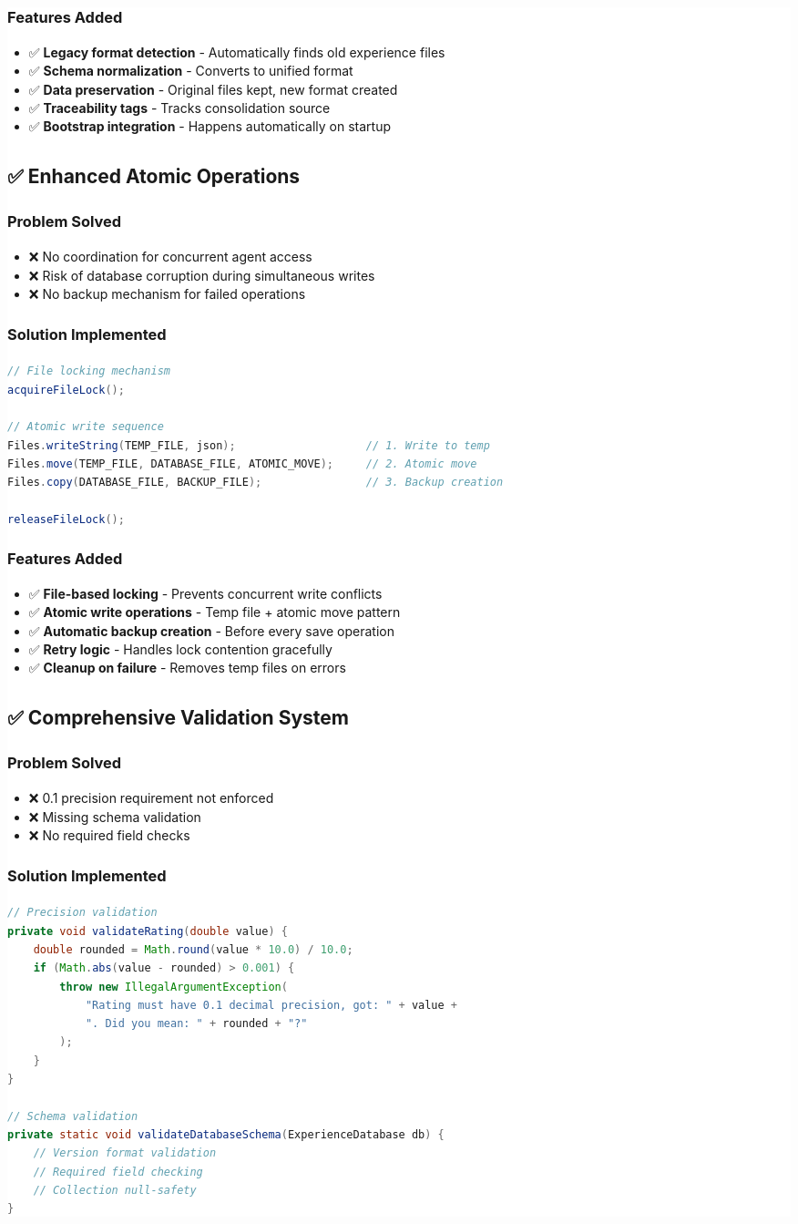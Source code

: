 ### **Features Added**
- ✅ **Legacy format detection** - Automatically finds old experience files
- ✅ **Schema normalization** - Converts to unified format
- ✅ **Data preservation** - Original files kept, new format created
- ✅ **Traceability tags** - Tracks consolidation source
- ✅ **Bootstrap integration** - Happens automatically on startup

## ✅ **Enhanced Atomic Operations**

### **Problem Solved**
- ❌ No coordination for concurrent agent access
- ❌ Risk of database corruption during simultaneous writes
- ❌ No backup mechanism for failed operations

### **Solution Implemented**
```java
// File locking mechanism
acquireFileLock();

// Atomic write sequence
Files.writeString(TEMP_FILE, json);                    // 1. Write to temp
Files.move(TEMP_FILE, DATABASE_FILE, ATOMIC_MOVE);     // 2. Atomic move
Files.copy(DATABASE_FILE, BACKUP_FILE);                // 3. Backup creation

releaseFileLock();
```

### **Features Added**
- ✅ **File-based locking** - Prevents concurrent write conflicts
- ✅ **Atomic write operations** - Temp file + atomic move pattern
- ✅ **Automatic backup creation** - Before every save operation
- ✅ **Retry logic** - Handles lock contention gracefully
- ✅ **Cleanup on failure** - Removes temp files on errors

## ✅ **Comprehensive Validation System**

### **Problem Solved**
- ❌ 0.1 precision requirement not enforced
- ❌ Missing schema validation
- ❌ No required field checks

### **Solution Implemented**
```java
// Precision validation
private void validateRating(double value) {
    double rounded = Math.round(value * 10.0) / 10.0;
    if (Math.abs(value - rounded) > 0.001) {
        throw new IllegalArgumentException(
            "Rating must have 0.1 decimal precision, got: " + value +
            ". Did you mean: " + rounded + "?"
        );
    }
}

// Schema validation
private static void validateDatabaseSchema(ExperienceDatabase db) {
    // Version format validation
    // Required field checking
    // Collection null-safety
}
```
